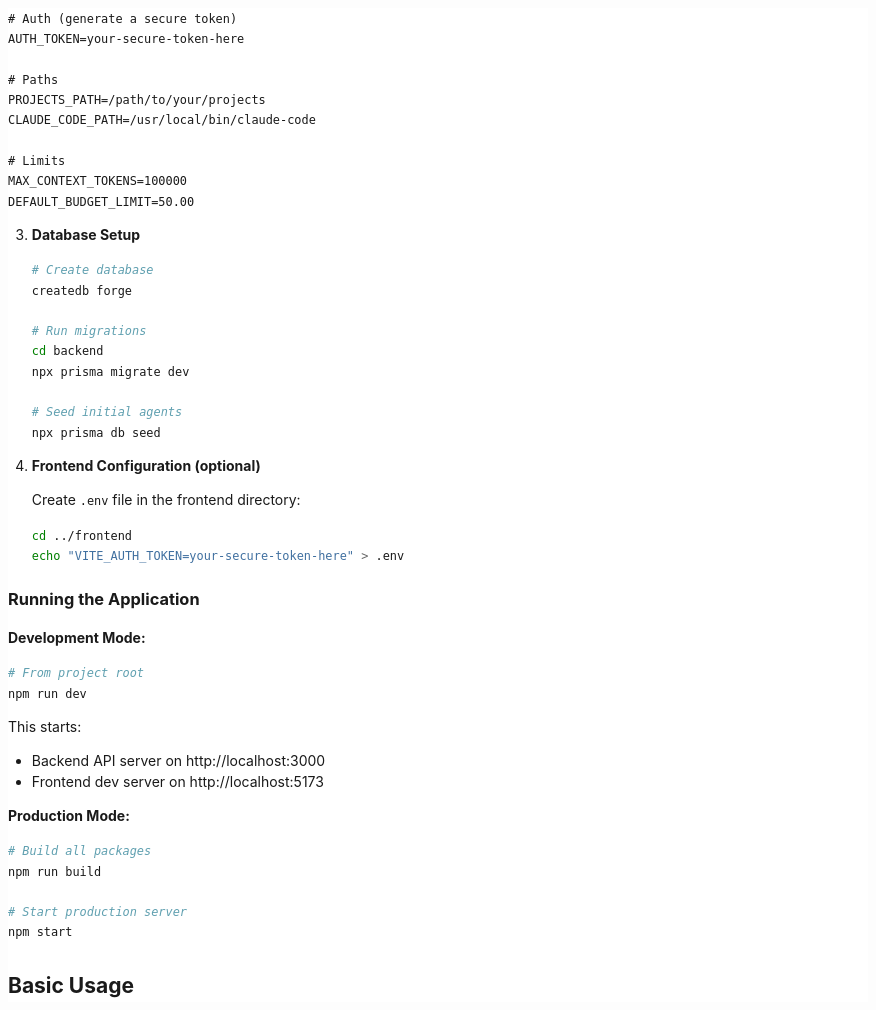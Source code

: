    ```env
   # Auth (generate a secure token)
   AUTH_TOKEN=your-secure-token-here
   
   # Paths
   PROJECTS_PATH=/path/to/your/projects
   CLAUDE_CODE_PATH=/usr/local/bin/claude-code
   
   # Limits
   MAX_CONTEXT_TOKENS=100000
   DEFAULT_BUDGET_LIMIT=50.00
   ```

3. **Database Setup**
   ```bash
   # Create database
   createdb forge
   
   # Run migrations
   cd backend
   npx prisma migrate dev
   
   # Seed initial agents
   npx prisma db seed
   ```

4. **Frontend Configuration (optional)**
   
   Create `.env` file in the frontend directory:
   ```bash
   cd ../frontend
   echo "VITE_AUTH_TOKEN=your-secure-token-here" > .env
   ```

### Running the Application

**Development Mode:**
```bash
# From project root
npm run dev
```

This starts:
- Backend API server on http://localhost:3000
- Frontend dev server on http://localhost:5173

**Production Mode:**
```bash
# Build all packages
npm run build

# Start production server
npm start
```

## Basic Usage

